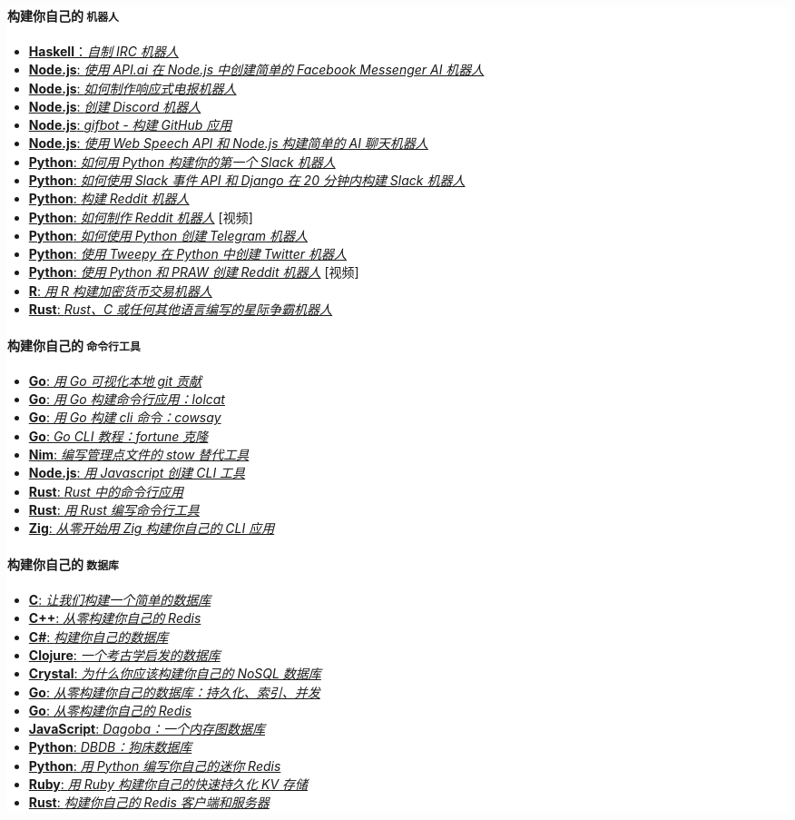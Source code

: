 
#### 构建你自己的 `机器人`

* [**Haskell**：_自制 IRC 机器人_](https://wiki.haskell.org/Roll_your_own_IRC_bot)
* [**Node.js**: _使用 API.ai 在 Node.js 中创建简单的 Facebook Messenger AI 机器人_](https://tutorials.botsfloor.com/creating-a-simple-facebook-messenger-ai-bot-with-api-ai-in-node-js-50ae2fa5c80d)
* [**Node.js**: _如何制作响应式电报机器人_](https://www.sohamkamani.com/blog/2016/09/21/making-a-telegram-bot/)
* [**Node.js**: _创建 Discord 机器人_](https://discordjs.guide/)
* [**Node.js**: _gifbot - 构建 GitHub 应用_](https://blog.scottlogic.com/2017/05/22/gifbot-github-integration.html)
* [**Node.js**: _使用 Web Speech API 和 Node.js 构建简单的 AI 聊天机器人_](https://www.smashingmagazine.com/2017/08/ai-chatbot-web-speech-api-node-js/)
* [**Python**: _如何用 Python 构建你的第一个 Slack 机器人_](https://www.fullstackpython.com/blog/build-first-slack-bot-python.html)
* [**Python**: _如何使用 Slack 事件 API 和 Django 在 20 分钟内构建 Slack 机器人_](https://medium.com/freehunch/how-to-build-a-slack-bot-with-python-using-slack-events-api-django-under-20-minute-code-included-269c3a9bf64e)
* [**Python**: _构建 Reddit 机器人_](http://pythonforengineers.com/build-a-reddit-bot-part-1/)
* [**Python**: _如何制作 Reddit 机器人_](https://www.youtube.com/watch?v=krTUf7BpTc0) [视频]
* [**Python**: _如何使用 Python 创建 Telegram 机器人_](https://www.freecodecamp.org/news/how-to-create-a-telegram-bot-using-python/)
* [**Python**: _使用 Tweepy 在 Python 中创建 Twitter 机器人_](https://medium.freecodecamp.org/creating-a-twitter-bot-in-python-with-tweepy-ac524157a607)
* [**Python**: _使用 Python 和 PRAW 创建 Reddit 机器人_](https://www.youtube.com/playlist?list=PLIFBTFgFpoJ9vmYYlfxRFV6U_XhG-4fpP) [视频]
* [**R**: _用 R 构建加密货币交易机器人_](https://towardsdatascience.com/build-a-cryptocurrency-trading-bot-with-r-1445c429e1b1)
* [**Rust**: _Rust、C 或任何其他语言编写的星际争霸机器人_](https://habr.com/en/post/436254/)

#### 构建你自己的 `命令行工具`

* [**Go**: _用 Go 可视化本地 git 贡献_](https://flaviocopes.com/go-git-contributions/)
* [**Go**: _用 Go 构建命令行应用：lolcat_](https://flaviocopes.com/go-tutorial-lolcat/)
* [**Go**: _用 Go 构建 cli 命令：cowsay_](https://flaviocopes.com/go-tutorial-cowsay/)
* [**Go**: _Go CLI 教程：fortune 克隆_](https://flaviocopes.com/go-tutorial-fortune/)
* [**Nim**: _编写管理点文件的 stow 替代工具_](https://xmonader.github.io/nimdays/day06_nistow.html)
* [**Node.js**: _用 Javascript 创建 CLI 工具_](https://citw.dev/tutorial/create-your-own-cli-tool)
* [**Rust**: _Rust 中的命令行应用_](https://rust-cli.github.io/book/index.html)
* [**Rust**: _用 Rust 编写命令行工具_](https://mattgathu.dev/2017/08/29/writing-cli-app-rust.html)
* [**Zig**: _从零开始用 Zig 构建你自己的 CLI 应用_](https://rebuild-x.github.io/docs/#/./zig/terminal/cli)

#### 构建你自己的 `数据库`

* [**C**: _让我们构建一个简单的数据库_](https://cstack.github.io/db_tutorial/)
* [**C++**: _从零构建你自己的 Redis_](https://build-your-own.org/redis)
* [**C#**: _构建你自己的数据库_](https://www.codeproject.com/Articles/1029838/Build-Your-Own-Database)
* [**Clojure**: _一个考古学启发的数据库_](http://aosabook.org/en/500L/an-archaeology-inspired-database.html)
* [**Crystal**: _为什么你应该构建你自己的 NoSQL 数据库_](https://medium.com/@marceloboeira/why-you-should-build-your-own-nosql-database-9bbba42039f5)
* [**Go**: _从零构建你自己的数据库：持久化、索引、并发_](https://build-your-own.org/database/)
* [**Go**: _从零构建你自己的 Redis_](https://www.build-redis-from-scratch.dev/)
* [**JavaScript**: _Dagoba：一个内存图数据库_](http://aosabook.org/en/500L/dagoba-an-in-memory-graph-database.html)
* [**Python**: _DBDB：狗床数据库_](http://aosabook.org/en/500L/dbdb-dog-bed-database.html)
* [**Python**: _用 Python 编写你自己的迷你 Redis_](http://charlesleifer.com/blog/building-a-simple-redis-server-with-python/)
* [**Ruby**: _用 Ruby 构建你自己的快速持久化 KV 存储_](https://dineshgowda.com/posts/build-your-own-persistent-kv-store/)
* [**Rust**: _构建你自己的 Redis 客户端和服务器_](https://tokio.rs/tokio/tutorial/setup)
